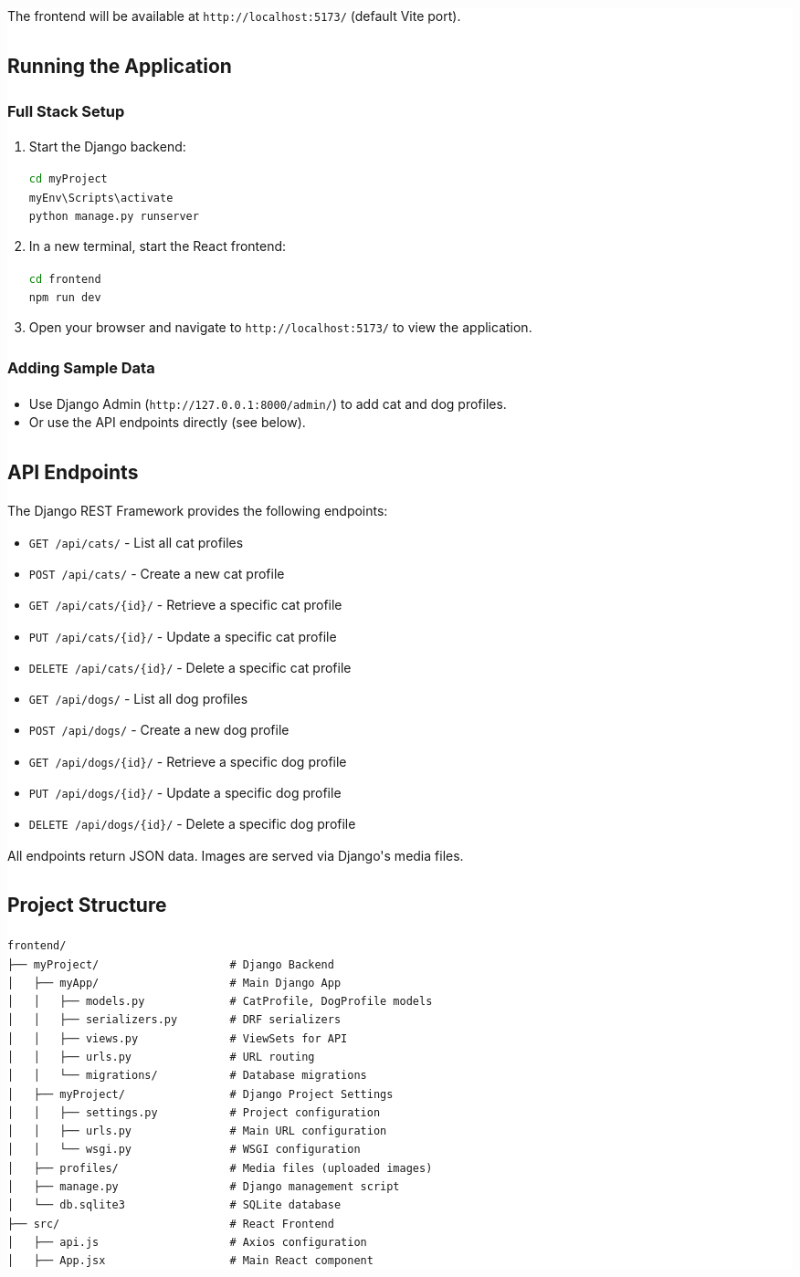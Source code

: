 The frontend will be available at `http://localhost:5173/` (default Vite port).

## Running the Application

### Full Stack Setup

1. Start the Django backend:

   ```bash
   cd myProject
   myEnv\Scripts\activate
   python manage.py runserver
   ```

2. In a new terminal, start the React frontend:

   ```bash
   cd frontend
   npm run dev
   ```

3. Open your browser and navigate to `http://localhost:5173/` to view the application.

### Adding Sample Data

- Use Django Admin (`http://127.0.0.1:8000/admin/`) to add cat and dog profiles.
- Or use the API endpoints directly (see below).

## API Endpoints

The Django REST Framework provides the following endpoints:

- `GET /api/cats/` - List all cat profiles
- `POST /api/cats/` - Create a new cat profile
- `GET /api/cats/{id}/` - Retrieve a specific cat profile
- `PUT /api/cats/{id}/` - Update a specific cat profile
- `DELETE /api/cats/{id}/` - Delete a specific cat profile

- `GET /api/dogs/` - List all dog profiles
- `POST /api/dogs/` - Create a new dog profile
- `GET /api/dogs/{id}/` - Retrieve a specific dog profile
- `PUT /api/dogs/{id}/` - Update a specific dog profile
- `DELETE /api/dogs/{id}/` - Delete a specific dog profile

All endpoints return JSON data. Images are served via Django's media files.

## Project Structure

```
frontend/
├── myProject/                    # Django Backend
│   ├── myApp/                    # Main Django App
│   │   ├── models.py             # CatProfile, DogProfile models
│   │   ├── serializers.py        # DRF serializers
│   │   ├── views.py              # ViewSets for API
│   │   ├── urls.py               # URL routing
│   │   └── migrations/           # Database migrations
│   ├── myProject/                # Django Project Settings
│   │   ├── settings.py           # Project configuration
│   │   ├── urls.py               # Main URL configuration
│   │   └── wsgi.py               # WSGI configuration
│   ├── profiles/                 # Media files (uploaded images)
│   ├── manage.py                 # Django management script
│   └── db.sqlite3                # SQLite database
├── src/                          # React Frontend
│   ├── api.js                    # Axios configuration
│   ├── App.jsx                   # Main React component
```